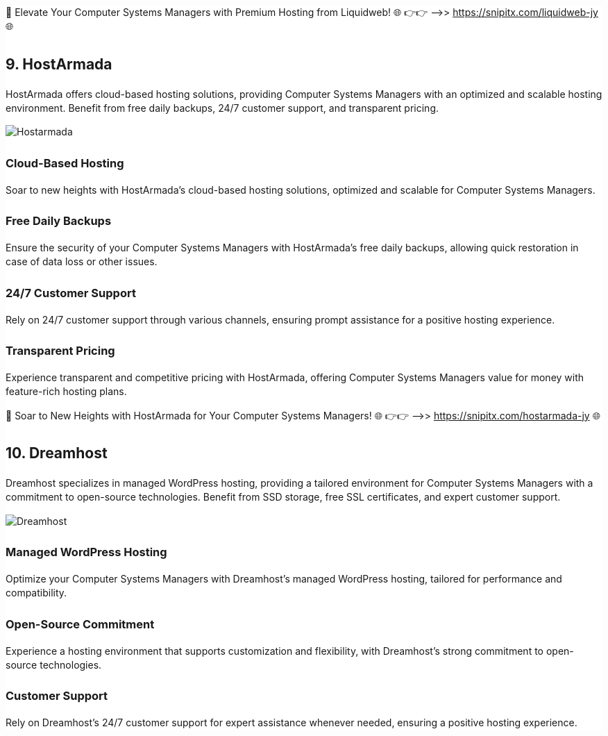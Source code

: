 🚀 Elevate Your Computer Systems Managers with Premium Hosting from Liquidweb! 🌐
👉👉 -->> https://snipitx.com/liquidweb-jy 🌐

## 9. HostArmada

HostArmada offers cloud-based hosting solutions, providing Computer Systems Managers with an optimized and scalable hosting environment. Benefit from free daily backups, 24/7 customer support, and transparent pricing.

![Hostarmada](https://i.imgur.com/KFbdf3o.jpeg "Hostarmada Hosting")

### Cloud-Based Hosting
Soar to new heights with HostArmada’s cloud-based hosting solutions, optimized and scalable for Computer Systems Managers.

### Free Daily Backups
Ensure the security of your Computer Systems Managers with HostArmada’s free daily backups, allowing quick restoration in case of data loss or other issues.

### 24/7 Customer Support
Rely on 24/7 customer support through various channels, ensuring prompt assistance for a positive hosting experience.

### Transparent Pricing
Experience transparent and competitive pricing with HostArmada, offering Computer Systems Managers value for money with feature-rich hosting plans.

🚀 Soar to New Heights with HostArmada for Your Computer Systems Managers! 🌐
👉👉 -->> https://snipitx.com/hostarmada-jy 🌐

## 10. Dreamhost

Dreamhost specializes in managed WordPress hosting, providing a tailored environment for Computer Systems Managers with a commitment to open-source technologies. Benefit from SSD storage, free SSL certificates, and expert customer support.

![Dreamhost](https://i.imgur.com/rXIg8ip.jpeg "Dreamhost Hosting")

### Managed WordPress Hosting
Optimize your Computer Systems Managers with Dreamhost’s managed WordPress hosting, tailored for performance and compatibility.

### Open-Source Commitment
Experience a hosting environment that supports customization and flexibility, with Dreamhost’s strong commitment to open-source technologies.

### Customer Support
Rely on Dreamhost’s 24/7 customer support for expert assistance whenever needed, ensuring a positive hosting experience.
